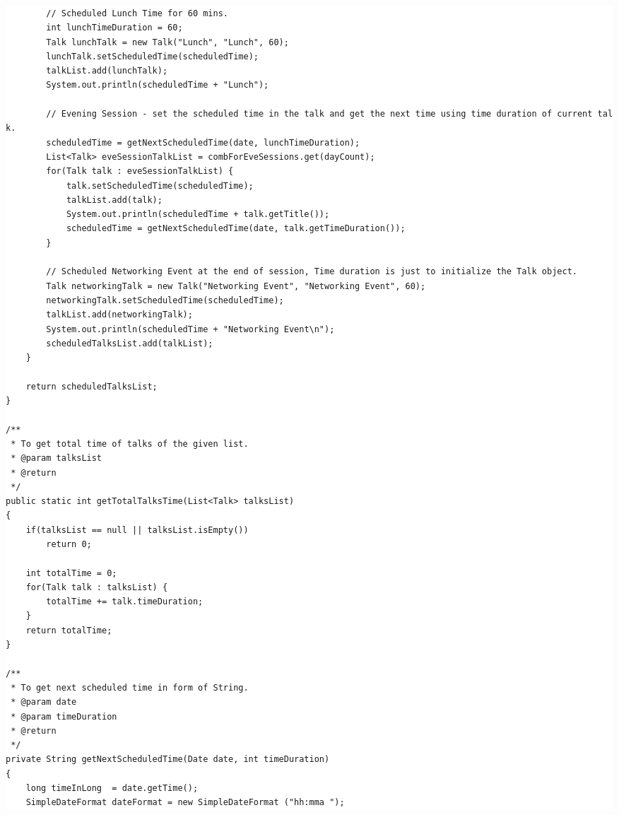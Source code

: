            // Scheduled Lunch Time for 60 mins.
            int lunchTimeDuration = 60;
            Talk lunchTalk = new Talk("Lunch", "Lunch", 60);
            lunchTalk.setScheduledTime(scheduledTime);
            talkList.add(lunchTalk);
            System.out.println(scheduledTime + "Lunch");

            // Evening Session - set the scheduled time in the talk and get the next time using time duration of current talk.
            scheduledTime = getNextScheduledTime(date, lunchTimeDuration);
            List<Talk> eveSessionTalkList = combForEveSessions.get(dayCount);
            for(Talk talk : eveSessionTalkList) {
                talk.setScheduledTime(scheduledTime);
                talkList.add(talk);
                System.out.println(scheduledTime + talk.getTitle());
                scheduledTime = getNextScheduledTime(date, talk.getTimeDuration());
            }

            // Scheduled Networking Event at the end of session, Time duration is just to initialize the Talk object.
            Talk networkingTalk = new Talk("Networking Event", "Networking Event", 60);
            networkingTalk.setScheduledTime(scheduledTime);
            talkList.add(networkingTalk);
            System.out.println(scheduledTime + "Networking Event\n");
            scheduledTalksList.add(talkList);
        }

        return scheduledTalksList;
    }

    /**
     * To get total time of talks of the given list.
     * @param talksList
     * @return
     */
    public static int getTotalTalksTime(List<Talk> talksList)
    {
        if(talksList == null || talksList.isEmpty())
            return 0;

        int totalTime = 0;
        for(Talk talk : talksList) {
            totalTime += talk.timeDuration;
        }
        return totalTime;
    }

    /**
     * To get next scheduled time in form of String.
     * @param date
     * @param timeDuration
     * @return
     */
    private String getNextScheduledTime(Date date, int timeDuration)
    {
        long timeInLong  = date.getTime();
        SimpleDateFormat dateFormat = new SimpleDateFormat ("hh:mma ");
